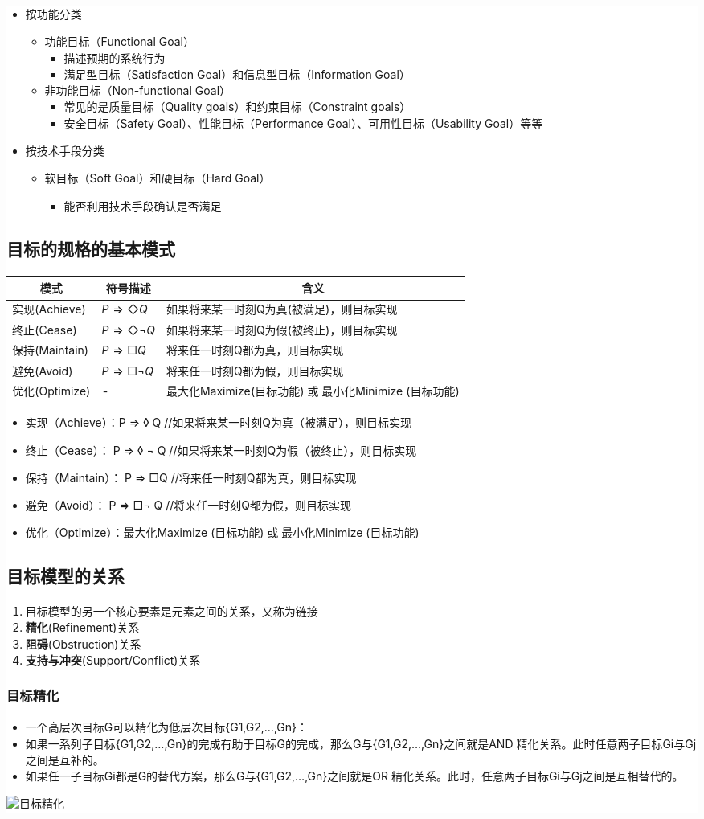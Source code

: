 * 按功能分类
  * 功能目标（Functional Goal）
    + 描述预期的系统行为
    + 满足型目标（Satisfaction Goal）和信息型目标（Information Goal） 
  * 非功能目标（Non-functional Goal）
    + 常见的是质量目标（Quality goals）和约束目标（Constraint goals）
    + 安全目标（Safety Goal）、性能目标（Performance Goal）、可用性目标（Usability Goal）等等 

* 按技术手段分类

  * 软目标（Soft Goal）和硬目标（Hard Goal）

    + 能否利用技术手段确认是否满足

    

  

## 目标的规格的基本模式

| 模式           | 符号描述                        | 含义                                                  |
| -------------- | ------------------------------- | ----------------------------------------------------- |
| 实现(Achieve)  | $P \Rightarrow \Diamond Q$      | 如果将来某一时刻Q为真(被满足)，则目标实现             |
| 终止(Cease)    | $P \Rightarrow \Diamond \neg Q$ | 如果将来某一时刻Q为假(被终止)，则目标实现             |
| 保持(Maintain) | $P \Rightarrow \Box Q$          | 将来任一时刻Q都为真，则目标实现                       |
| 避免(Avoid)    | $P \Rightarrow \Box \neg Q$     | 将来任一时刻Q都为假，则目标实现                       |
| 优化(Optimize) | -                               | 最大化Maximize(目标功能) 或 最小化Minimize (目标功能) |

+ 实现（Achieve）：P ⇒ ◊ Q  //如果将来某一时刻Q为真（被满足），则目标实现

+ 终止（Cease）： P ⇒ ◊ ¬ Q //如果将来某一时刻Q为假（被终止），则目标实现

+ 保持（Maintain）： P ⇒ □Q //将来任一时刻Q都为真，则目标实现

+ 避免（Avoid）： P ⇒ □¬ Q //将来任一时刻Q都为假，则目标实现

+ 优化（Optimize）：最大化Maximize (目标功能) 或 最小化Minimize (目标功能)

## 目标模型的关系

1. 目标模型的另一个核心要素是元素之间的关系，又称为链接
2. **精化**(Refinement)关系
3. **阻碍**(Obstruction)关系
4. **支持与冲突**(Support/Conflict)关系

### 目标精化

+ 一个高层次目标G可以精化为低层次目标{G1,G2,…,Gn}：
+ 如果一系列子目标{G1,G2,…,Gn}的完成有助于目标G的完成，那么G与{G1,G2,…,Gn}之间就是AND 精化关系。此时任意两子目标Gi与Gj之间是互补的。
+ 如果任一子目标Gi都是G的替代方案，那么G与{G1,G2,…,Gn}之间就是OR 精化关系。此时，任意两子目标Gi与Gj之间是互相替代的。



![目标精化](https://box.nju.edu.cn/f/de5b232dc30b4b9aa85e/?dl=1)
